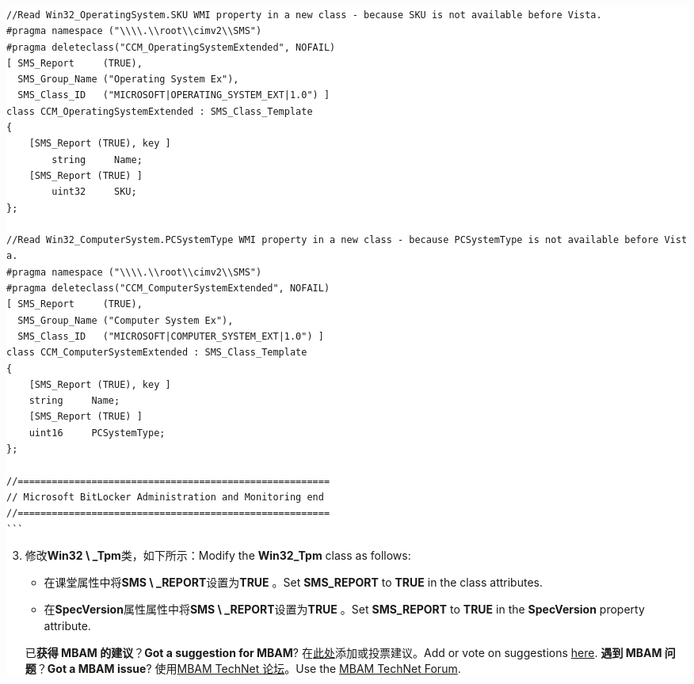     //Read Win32_OperatingSystem.SKU WMI property in a new class - because SKU is not available before Vista.
    #pragma namespace ("\\\\.\\root\\cimv2\\SMS")
    #pragma deleteclass("CCM_OperatingSystemExtended", NOFAIL)
    [ SMS_Report     (TRUE),
      SMS_Group_Name ("Operating System Ex"),
      SMS_Class_ID   ("MICROSOFT|OPERATING_SYSTEM_EXT|1.0") ]
    class CCM_OperatingSystemExtended : SMS_Class_Template
    {
        [SMS_Report (TRUE), key ]
            string     Name;
        [SMS_Report (TRUE) ]
            uint32     SKU;
    };

    //Read Win32_ComputerSystem.PCSystemType WMI property in a new class - because PCSystemType is not available before Vista.
    #pragma namespace ("\\\\.\\root\\cimv2\\SMS")
    #pragma deleteclass("CCM_ComputerSystemExtended", NOFAIL)
    [ SMS_Report     (TRUE),
      SMS_Group_Name ("Computer System Ex"),
      SMS_Class_ID   ("MICROSOFT|COMPUTER_SYSTEM_EXT|1.0") ]
    class CCM_ComputerSystemExtended : SMS_Class_Template
    {
        [SMS_Report (TRUE), key ]
        string     Name;
        [SMS_Report (TRUE) ]
        uint16     PCSystemType;
    };

    //=======================================================
    // Microsoft BitLocker Administration and Monitoring end
    //=======================================================
    ```

3.  <span data-ttu-id="3489a-138">修改**Win32 \ _Tpm**类，如下所示：</span><span class="sxs-lookup"><span data-stu-id="3489a-138">Modify the **Win32\_Tpm** class as follows:</span></span>

    -   <span data-ttu-id="3489a-139">在课堂属性中将**SMS \ _REPORT**设置为**TRUE** 。</span><span class="sxs-lookup"><span data-stu-id="3489a-139">Set **SMS\_REPORT** to **TRUE** in the class attributes.</span></span>

    -   <span data-ttu-id="3489a-140">在**SpecVersion**属性属性中将**SMS \ _REPORT**设置为**TRUE** 。</span><span class="sxs-lookup"><span data-stu-id="3489a-140">Set **SMS\_REPORT** to **TRUE** in the **SpecVersion** property attribute.</span></span>

    <span data-ttu-id="3489a-141">已**获得 MBAM 的建议**？</span><span class="sxs-lookup"><span data-stu-id="3489a-141">**Got a suggestion for MBAM**?</span></span> <span data-ttu-id="3489a-142">在[此处](http://mbam.uservoice.com/forums/268571-microsoft-bitlocker-administration-and-monitoring)添加或投票建议。</span><span class="sxs-lookup"><span data-stu-id="3489a-142">Add or vote on suggestions [here](http://mbam.uservoice.com/forums/268571-microsoft-bitlocker-administration-and-monitoring).</span></span> <span data-ttu-id="3489a-143">**遇到 MBAM 问题**？</span><span class="sxs-lookup"><span data-stu-id="3489a-143">**Got a MBAM issue**?</span></span> <span data-ttu-id="3489a-144">使用[MBAM TechNet 论坛](https://social.technet.microsoft.com/Forums/home?forum=mdopmbam)。</span><span class="sxs-lookup"><span data-stu-id="3489a-144">Use the [MBAM TechNet Forum](https://social.technet.microsoft.com/Forums/home?forum=mdopmbam).</span></span>
